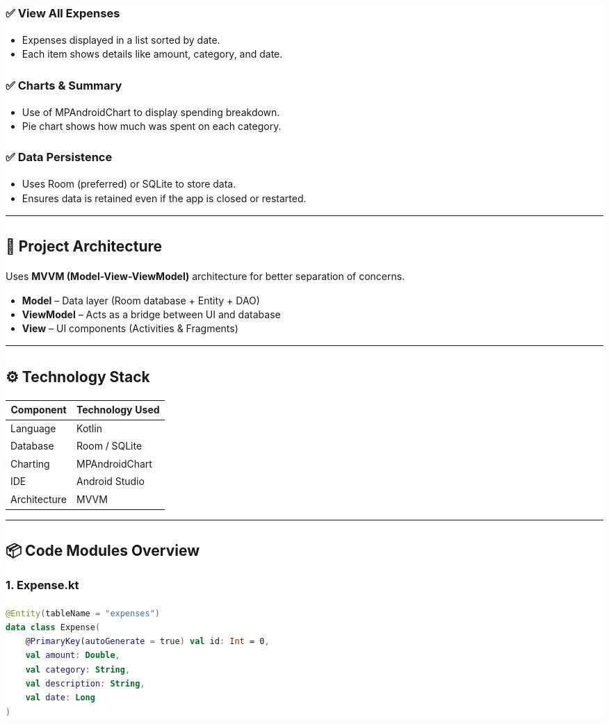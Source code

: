 ### ✅ View All Expenses
- Expenses displayed in a list sorted by date.
- Each item shows details like amount, category, and date.

### ✅ Charts & Summary
- Use of MPAndroidChart to display spending breakdown.
- Pie chart shows how much was spent on each category.

### ✅ Data Persistence
- Uses Room (preferred) or SQLite to store data.
- Ensures data is retained even if the app is closed or restarted.

---

## 📂 Project Architecture

Uses **MVVM (Model-View-ViewModel)** architecture for better separation of concerns.

- **Model** – Data layer (Room database + Entity + DAO)
- **ViewModel** – Acts as a bridge between UI and database
- **View** – UI components (Activities & Fragments)

---

## ⚙️ Technology Stack

| Component     | Technology Used          |
|---------------|---------------------------|
| Language      | Kotlin                    |
| Database      | Room / SQLite             |
| Charting      | MPAndroidChart            |
| IDE           | Android Studio            |
| Architecture  | MVVM                      |

---

## 📦 Code Modules Overview

### 1. Expense.kt
```kotlin
@Entity(tableName = "expenses")
data class Expense(
    @PrimaryKey(autoGenerate = true) val id: Int = 0,
    val amount: Double,
    val category: String,
    val description: String,
    val date: Long
)
```
